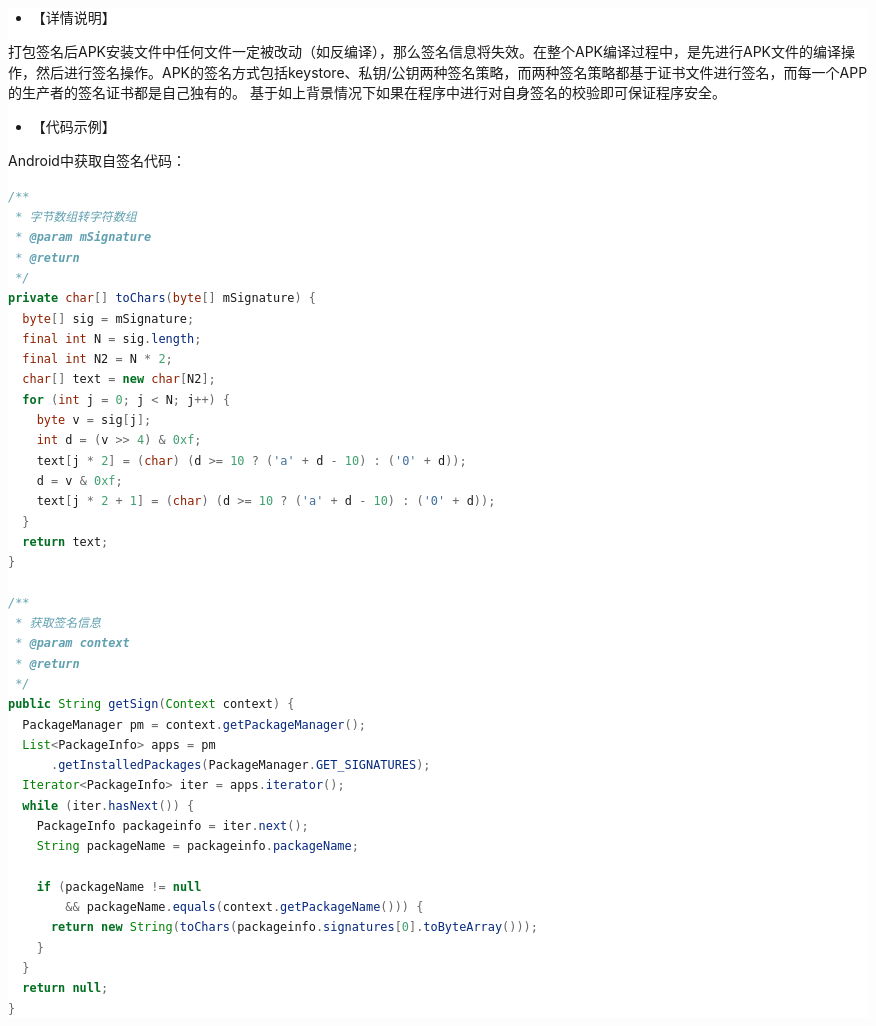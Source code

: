 * 【详情说明】

打包签名后APK安装文件中任何文件一定被改动（如反编译），那么签名信息将失效。在整个APK编译过程中，是先进行APK文件的编译操作，然后进行签名操作。APK的签名方式包括keystore、私钥/公钥两种签名策略，而两种签名策略都基于证书文件进行签名，而每一个APP的生产者的签名证书都是自己独有的。
基于如上背景情况下如果在程序中进行对自身签名的校验即可保证程序安全。

* 【代码示例】

Android中获取自签名代码：

```java
/**
 * 字节数组转字符数组
 * @param mSignature
 * @return
 */
private char[] toChars(byte[] mSignature) {
  byte[] sig = mSignature;
  final int N = sig.length;
  final int N2 = N * 2;
  char[] text = new char[N2];
  for (int j = 0; j < N; j++) {
    byte v = sig[j];
    int d = (v >> 4) & 0xf;
    text[j * 2] = (char) (d >= 10 ? ('a' + d - 10) : ('0' + d));
    d = v & 0xf;
    text[j * 2 + 1] = (char) (d >= 10 ? ('a' + d - 10) : ('0' + d));
  }
  return text;
}

/**
 * 获取签名信息
 * @param context
 * @return
 */
public String getSign(Context context) {
  PackageManager pm = context.getPackageManager();
  List<PackageInfo> apps = pm
      .getInstalledPackages(PackageManager.GET_SIGNATURES);
  Iterator<PackageInfo> iter = apps.iterator();
  while (iter.hasNext()) {
    PackageInfo packageinfo = iter.next();
    String packageName = packageinfo.packageName;

    if (packageName != null
        && packageName.equals(context.getPackageName())) {
      return new String(toChars(packageinfo.signatures[0].toByteArray()));
    }
  }
  return null;
}
```
